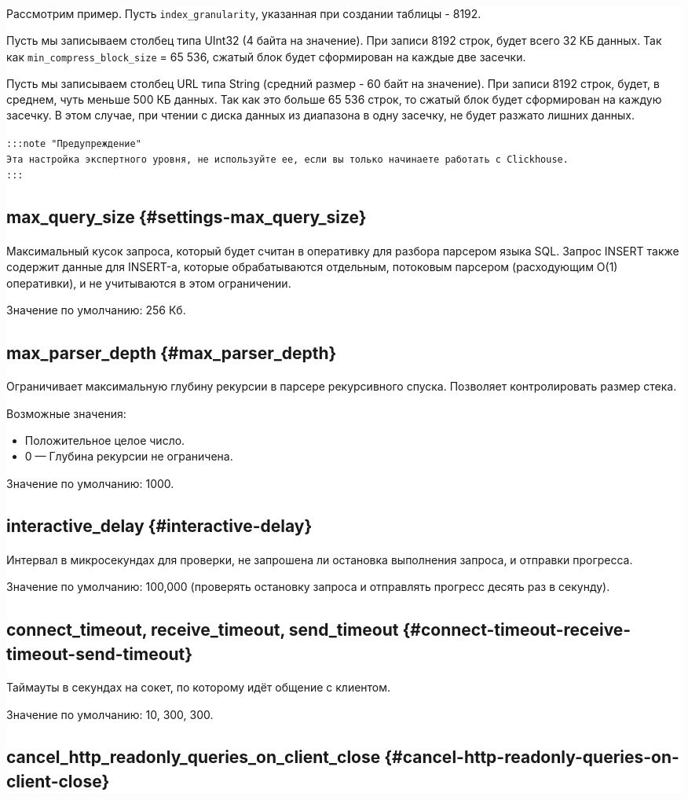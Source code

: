 Рассмотрим пример. Пусть `index_granularity`, указанная при создании таблицы - 8192.

Пусть мы записываем столбец типа UInt32 (4 байта на значение). При записи 8192 строк, будет всего 32 КБ данных. Так как `min_compress_block_size` = 65 536, сжатый блок будет сформирован на каждые две засечки.

Пусть мы записываем столбец URL типа String (средний размер - 60 байт на значение). При записи 8192 строк, будет, в среднем, чуть меньше 500 КБ данных. Так как это больше 65 536 строк, то сжатый блок будет сформирован на каждую засечку. В этом случае, при чтении с диска данных из диапазона в одну засечку, не будет разжато лишних данных.

    :::note "Предупреждение"
    Эта настройка экспертного уровня, не используйте ее, если вы только начинаете работать с Clickhouse.
    :::

## max_query_size {#settings-max_query_size}

Максимальный кусок запроса, который будет считан в оперативку для разбора парсером языка SQL.
Запрос INSERT также содержит данные для INSERT-а, которые обрабатываются отдельным, потоковым парсером (расходующим O(1) оперативки), и не учитываются в этом ограничении.

Значение по умолчанию: 256 Кб.

## max_parser_depth {#max_parser_depth}

Ограничивает максимальную глубину рекурсии в парсере рекурсивного спуска. Позволяет контролировать размер стека.

Возможные значения:

- Положительное целое число.
- 0 — Глубина рекурсии не ограничена.

Значение по умолчанию: 1000.

## interactive_delay {#interactive-delay}

Интервал в микросекундах для проверки, не запрошена ли остановка выполнения запроса, и отправки прогресса.

Значение по умолчанию: 100,000 (проверять остановку запроса и отправлять прогресс десять раз в секунду).

## connect_timeout, receive_timeout, send_timeout {#connect-timeout-receive-timeout-send-timeout}

Таймауты в секундах на сокет, по которому идёт общение с клиентом.

Значение по умолчанию: 10, 300, 300.

## cancel_http_readonly_queries_on_client_close {#cancel-http-readonly-queries-on-client-close}

